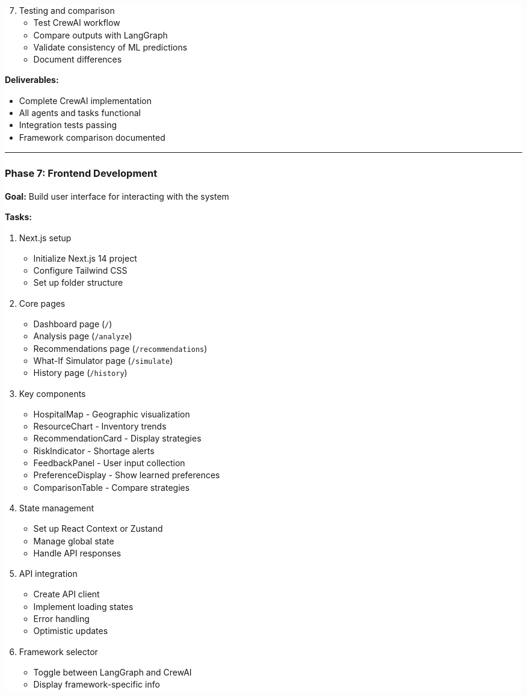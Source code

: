 7. Testing and comparison
   - Test CrewAI workflow
   - Compare outputs with LangGraph
   - Validate consistency of ML predictions
   - Document differences

**Deliverables:**
- Complete CrewAI implementation
- All agents and tasks functional
- Integration tests passing
- Framework comparison documented

---

### Phase 7: Frontend Development

**Goal:** Build user interface for interacting with the system

**Tasks:**
1. Next.js setup
   - Initialize Next.js 14 project
   - Configure Tailwind CSS
   - Set up folder structure

2. Core pages
   - Dashboard page (`/`)
   - Analysis page (`/analyze`)
   - Recommendations page (`/recommendations`)
   - What-If Simulator page (`/simulate`)
   - History page (`/history`)

3. Key components
   - HospitalMap - Geographic visualization
   - ResourceChart - Inventory trends
   - RecommendationCard - Display strategies
   - RiskIndicator - Shortage alerts
   - FeedbackPanel - User input collection
   - PreferenceDisplay - Show learned preferences
   - ComparisonTable - Compare strategies

4. State management
   - Set up React Context or Zustand
   - Manage global state
   - Handle API responses

5. API integration
   - Create API client
   - Implement loading states
   - Error handling
   - Optimistic updates

6. Framework selector
   - Toggle between LangGraph and CrewAI
   - Display framework-specific info
